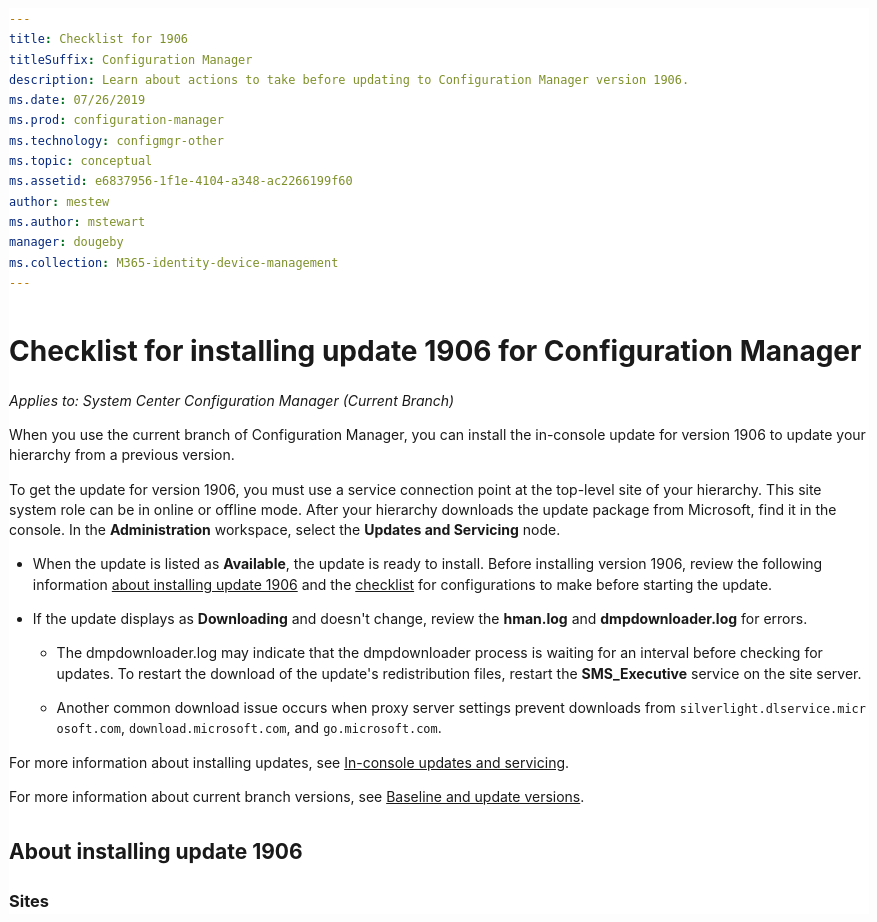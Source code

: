 ```yaml
---
title: Checklist for 1906
titleSuffix: Configuration Manager
description: Learn about actions to take before updating to Configuration Manager version 1906.
ms.date: 07/26/2019
ms.prod: configuration-manager
ms.technology: configmgr-other
ms.topic: conceptual
ms.assetid: e6837956-1f1e-4104-a348-ac2266199f60
author: mestew
ms.author: mstewart
manager: dougeby
ms.collection: M365-identity-device-management
---
```


# Checklist for installing update 1906 for Configuration Manager

*Applies to: System Center Configuration Manager (Current Branch)*

When you use the current branch of Configuration Manager, you can install the in-console update for version 1906 to update your hierarchy from a previous version. 

To get the update for version 1906, you must use a service connection point at the top-level site of your hierarchy. This site system role can be in online or offline mode. After your hierarchy downloads the update package from Microsoft, find it in the console. In the **Administration** workspace, select the **Updates and Servicing** node.

- When the update is listed as **Available**, the update is ready to install. Before installing version 1906, review the following information [about installing update 1906](#about-installing-update-1906) and the [checklist](#checklist) for configurations to make before starting the update.

- If the update displays as **Downloading** and doesn't change, review the **hman.log** and **dmpdownloader.log** for errors.

    - The dmpdownloader.log may indicate that the dmpdownloader process is waiting for an interval before checking for updates. To restart the download of the update's redistribution files, restart the **SMS_Executive** service on the site server.

    - Another common download issue occurs when proxy server settings prevent downloads from `silverlight.dlservice.microsoft.com`, `download.microsoft.com`, and `go.microsoft.com`.

For more information about installing updates, see [In-console updates and servicing](updates.md#bkmk_inconsole).

For more information about current branch versions, see [Baseline and update versions](/sccm/core/servers/manage/updates#bkmk_Baselines).


## About installing update 1906

### Sites
